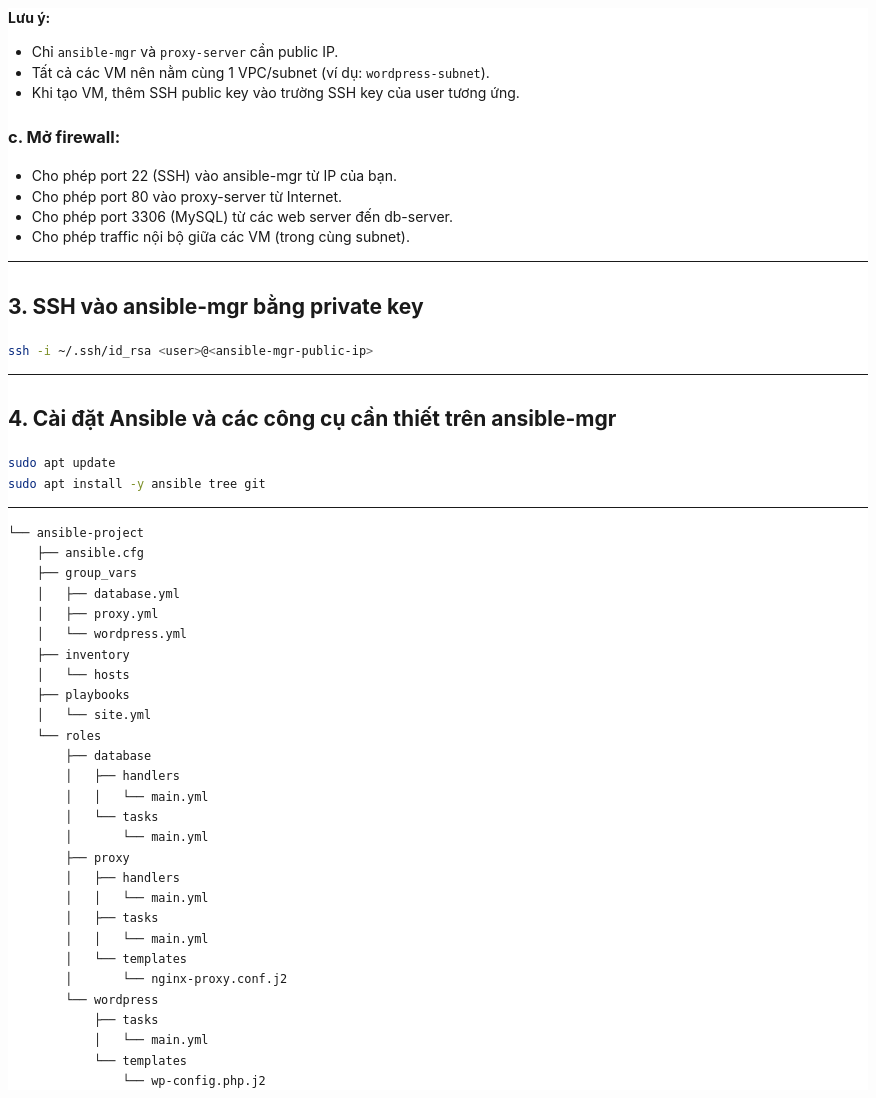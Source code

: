 **Lưu ý:**
- Chỉ `ansible-mgr` và `proxy-server` cần public IP.
- Tất cả các VM nên nằm cùng 1 VPC/subnet (ví dụ: `wordpress-subnet`).
- Khi tạo VM, thêm SSH public key vào trường SSH key của user tương ứng.

### c. Mở firewall:
- Cho phép port 22 (SSH) vào ansible-mgr từ IP của bạn.
- Cho phép port 80 vào proxy-server từ Internet.
- Cho phép port 3306 (MySQL) từ các web server đến db-server.
- Cho phép traffic nội bộ giữa các VM (trong cùng subnet).

---

## 3. SSH vào ansible-mgr bằng private key
```sh
ssh -i ~/.ssh/id_rsa <user>@<ansible-mgr-public-ip>
```

---

## 4. Cài đặt Ansible và các công cụ cần thiết trên ansible-mgr

```sh
sudo apt update
sudo apt install -y ansible tree git
```

---

``` text
└── ansible-project
    ├── ansible.cfg
    ├── group_vars
    │   ├── database.yml
    │   ├── proxy.yml
    │   └── wordpress.yml
    ├── inventory
    │   └── hosts
    ├── playbooks
    │   └── site.yml
    └── roles
        ├── database
        │   ├── handlers
        │   │   └── main.yml
        │   └── tasks
        │       └── main.yml
        ├── proxy
        │   ├── handlers
        │   │   └── main.yml
        │   ├── tasks
        │   │   └── main.yml
        │   └── templates
        │       └── nginx-proxy.conf.j2
        └── wordpress
            ├── tasks
            │   └── main.yml
            └── templates
                └── wp-config.php.j2
```
